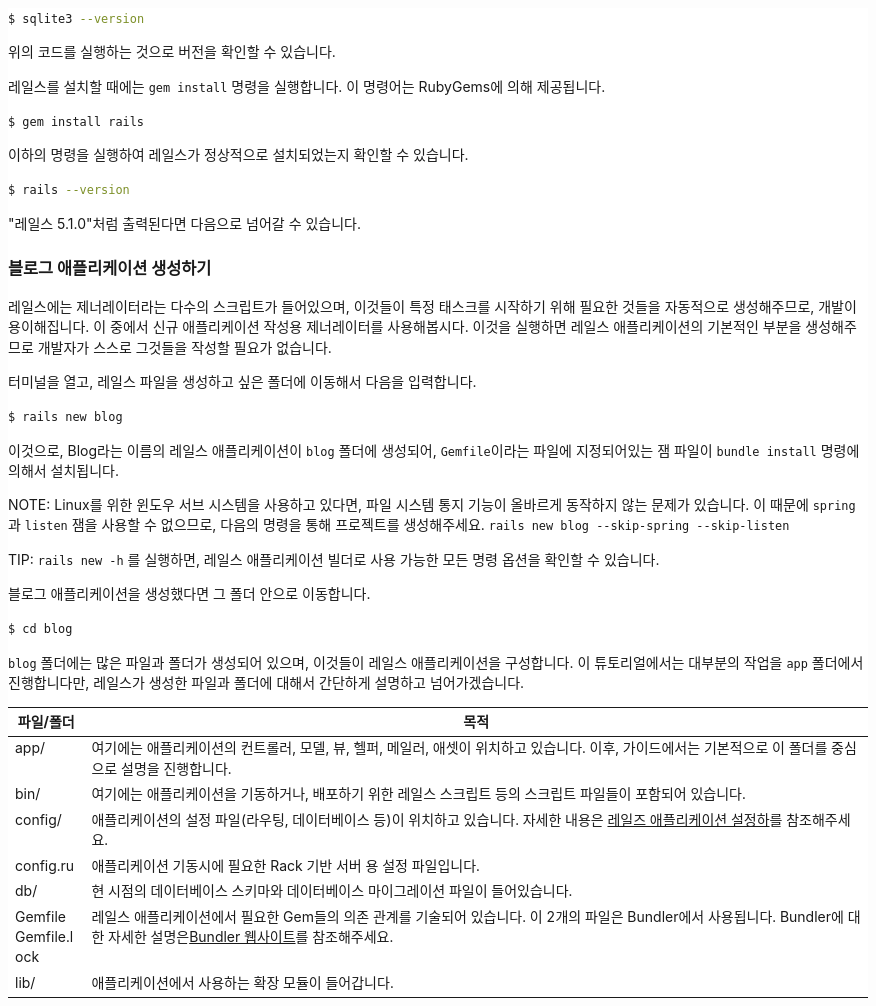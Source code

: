 ```bash
$ sqlite3 --version
```

위의 코드를 실행하는 것으로 버전을 확인할 수 있습니다.

레일스를 설치할 때에는 `gem install` 명령을 실행합니다. 이 명령어는 RubyGems에 의해 제공됩니다.

```bash
$ gem install rails
```

이하의 명령을 실행하여 레일스가 
정상적으로 설치되었는지 확인할 수 있습니다.

```bash
$ rails --version
```

"레일스 5.1.0"처럼 출력된다면 다음으로 넘어갈 수 있습니다.

### 블로그 애플리케이션 생성하기

레일스에는 제너레이터라는 다수의 스크립트가 들어있으며, 
이것들이 특정 태스크를 시작하기 위해 필요한 것들을 자동적으로 생성해주므로, 개발이 용이해집니다. 
이 중에서 신규 애플리케이션 작성용 제너레이터를 사용해봅시다. 
이것을 실행하면 
레일스 애플리케이션의 기본적인 부분을 생성해주므로 개발자가 스스로 그것들을 작성할 필요가 없습니다.

터미널을 열고, 
레일스 파일을 생성하고 싶은 폴더에 이동해서 다음을 입력합니다.

```bash
$ rails new blog
```

이것으로, Blog라는 이름의 레일스 애플리케이션이 `blog` 폴더에 생성되어, 
`Gemfile`이라는 파일에 지정되어있는 잼 파일이 
`bundle install` 명령에 의해서 설치됩니다.

NOTE: Linux를 위한 윈도우 서브 시스템을 사용하고 있다면, 
파일 시스템 통지 기능이 올바르게 동작하지 않는 문제가 있습니다. 
이 때문에 `spring`과 `listen` 잼을 사용할 수 없으므로, 다음의 명령을 통해 프로젝트를 생성해주세요. `rails new blog --skip-spring --skip-listen`

TIP: `rails new -h` 를 실행하면, 
레일스 애플리케이션 빌더로 사용 가능한 모든 명령 옵션을 확인할 수 있습니다.

블로그 애플리케이션을 생성했다면 그 폴더 안으로 이동합니다.

```bash
$ cd blog
```

`blog` 폴더에는 많은 파일과 폴더가 생성되어 있으며, 
이것들이 레일스 애플리케이션을 구성합니다. 
이 튜토리얼에서는 대부분의 작업을 `app` 폴더에서 진행합니다만,
 레일스가 생성한 파일과 폴더에 대해서 간단하게 설명하고 넘어가겠습니다.

| 파일/폴더 | 목적 |
| ----------- | ------- |
|app/|여기에는 애플리케이션의 컨트롤러, 모델, 뷰, 헬퍼, 메일러, 애셋이 위치하고 있습니다. 이후, 가이드에서는 기본적으로 이 폴더를 중심으로 설명을 진행합니다.|
|bin/|여기에는 애플리케이션을 기동하거나, 배포하기 위한 레일스 스크립트 등의 스크립트 파일들이 포함되어 있습니다.|
|config/|애플리케이션의 설정 파일(라우팅, 데이터베이스 등)이 위치하고 있습니다. 자세한 내용은 [레일즈 애플리케이션 설정하](configuring.html)를 참조해주세요.|
|config.ru|애플리케이션 기동시에 필요한 Rack 기반 서버 용 설정 파일입니다.|
|db/|현 시점의 데이터베이스 스키마와 데이터베이스 마이그레이션 파일이 들어있습니다.|
|Gemfile<br>Gemfile.lock|레일스 애플리케이션에서 필요한 Gem들의 의존 관계를 기술되어 있습니다. 이 2개의 파일은 Bundler에서 사용됩니다. Bundler에 대한 자세한 설명은[Bundler 웹사이트](http://ruby-korea.github.io/bundler-site/)를 참조해주세요.|
|lib/|애플리케이션에서 사용하는 확장 모듈이 들어갑니다.|